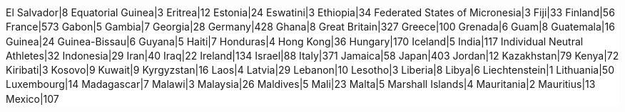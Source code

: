 El Salvador|8
Equatorial Guinea|3
Eritrea|12
Estonia|24
Eswatini|3
Ethiopia|34
Federated States of Micronesia|3
Fiji|33
Finland|56
France|573
Gabon|5
Gambia|7
Georgia|28
Germany|428
Ghana|8
Great Britain|327
Greece|100
Grenada|6
Guam|8
Guatemala|16
Guinea|24
Guinea-Bissau|6
Guyana|5
Haiti|7
Honduras|4
Hong Kong|36
Hungary|170
Iceland|5
India|117
Individual Neutral Athletes|32
Indonesia|29
Iran|40
Iraq|22
Ireland|134
Israel|88
Italy|371
Jamaica|58
Japan|403
Jordan|12
Kazakhstan|79
Kenya|72
Kiribati|3
Kosovo|9
Kuwait|9
Kyrgyzstan|16
Laos|4
Latvia|29
Lebanon|10
Lesotho|3
Liberia|8
Libya|6
Liechtenstein|1
Lithuania|50
Luxembourg|14
Madagascar|7
Malawi|3
Malaysia|26
Maldives|5
Mali|23
Malta|5
Marshall Islands|4
Mauritania|2
Mauritius|13
Mexico|107